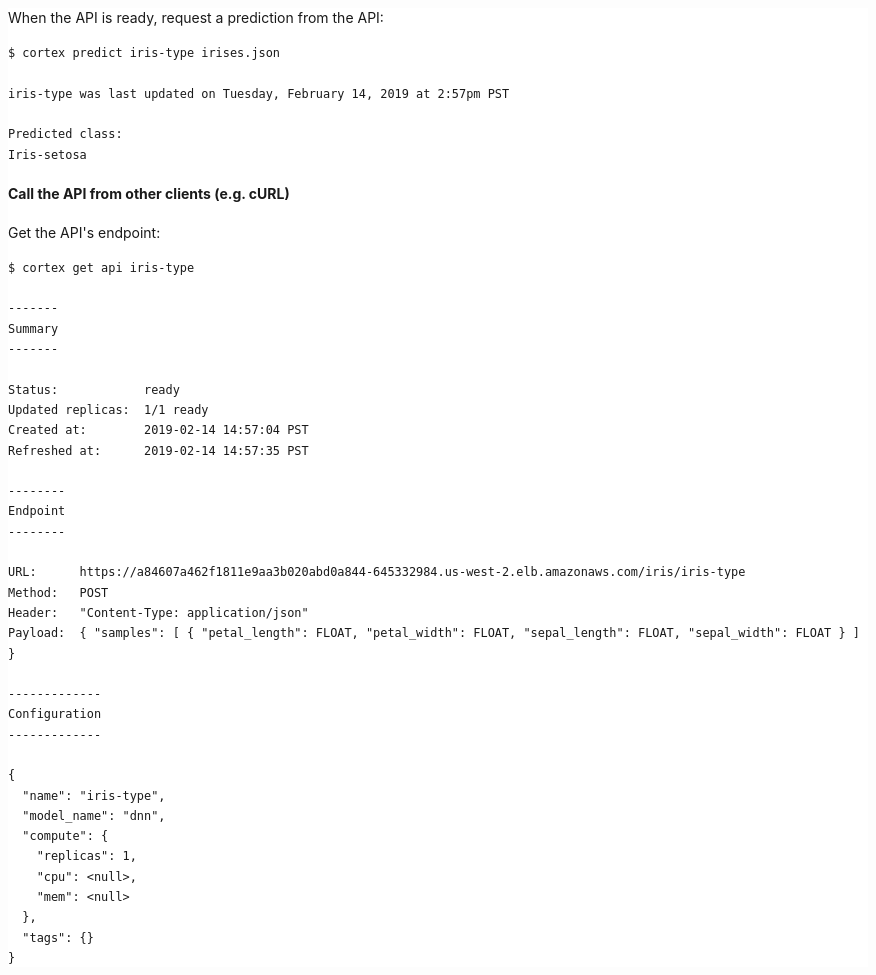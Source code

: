When the API is ready, request a prediction from the API:

```
$ cortex predict iris-type irises.json

iris-type was last updated on Tuesday, February 14, 2019 at 2:57pm PST

Predicted class:
Iris-setosa
```

#### Call the API from other clients (e.g. cURL)

Get the API's endpoint:

```
$ cortex get api iris-type

-------
Summary
-------

Status:            ready
Updated replicas:  1/1 ready
Created at:        2019-02-14 14:57:04 PST
Refreshed at:      2019-02-14 14:57:35 PST

--------
Endpoint
--------

URL:      https://a84607a462f1811e9aa3b020abd0a844-645332984.us-west-2.elb.amazonaws.com/iris/iris-type
Method:   POST
Header:   "Content-Type: application/json"
Payload:  { "samples": [ { "petal_length": FLOAT, "petal_width": FLOAT, "sepal_length": FLOAT, "sepal_width": FLOAT } ] }

-------------
Configuration
-------------

{
  "name": "iris-type",
  "model_name": "dnn",
  "compute": {
    "replicas": 1,
    "cpu": <null>,
    "mem": <null>
  },
  "tags": {}
}
```
